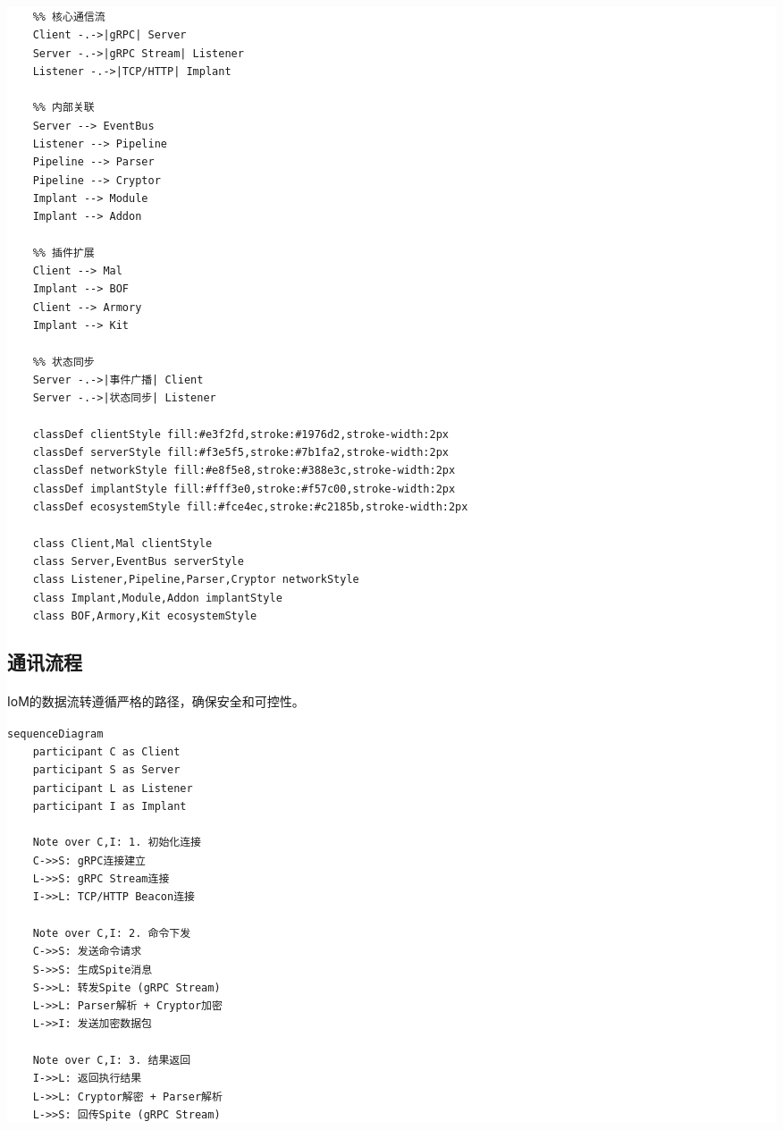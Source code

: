 ```mermaid
    %% 核心通信流
    Client -.->|gRPC| Server
    Server -.->|gRPC Stream| Listener
    Listener -.->|TCP/HTTP| Implant
    
    %% 内部关联
    Server --> EventBus
    Listener --> Pipeline
    Pipeline --> Parser
    Pipeline --> Cryptor
    Implant --> Module
    Implant --> Addon
    
    %% 插件扩展
    Client --> Mal
    Implant --> BOF
    Client --> Armory
    Implant --> Kit
    
    %% 状态同步
    Server -.->|事件广播| Client
    Server -.->|状态同步| Listener
    
    classDef clientStyle fill:#e3f2fd,stroke:#1976d2,stroke-width:2px
    classDef serverStyle fill:#f3e5f5,stroke:#7b1fa2,stroke-width:2px
    classDef networkStyle fill:#e8f5e8,stroke:#388e3c,stroke-width:2px
    classDef implantStyle fill:#fff3e0,stroke:#f57c00,stroke-width:2px
    classDef ecosystemStyle fill:#fce4ec,stroke:#c2185b,stroke-width:2px
    
    class Client,Mal clientStyle
    class Server,EventBus serverStyle
    class Listener,Pipeline,Parser,Cryptor networkStyle
    class Implant,Module,Addon implantStyle
    class BOF,Armory,Kit ecosystemStyle
```


## 通讯流程

IoM的数据流转遵循严格的路径，确保安全和可控性。

```mermaid
sequenceDiagram
    participant C as Client
    participant S as Server
    participant L as Listener
    participant I as Implant
    
    Note over C,I: 1. 初始化连接
    C->>S: gRPC连接建立
    L->>S: gRPC Stream连接
    I->>L: TCP/HTTP Beacon连接
    
    Note over C,I: 2. 命令下发
    C->>S: 发送命令请求
    S->>S: 生成Spite消息
    S->>L: 转发Spite (gRPC Stream)
    L->>L: Parser解析 + Cryptor加密
    L->>I: 发送加密数据包
    
    Note over C,I: 3. 结果返回
    I->>L: 返回执行结果
    L->>L: Cryptor解密 + Parser解析
    L->>S: 回传Spite (gRPC Stream)
```